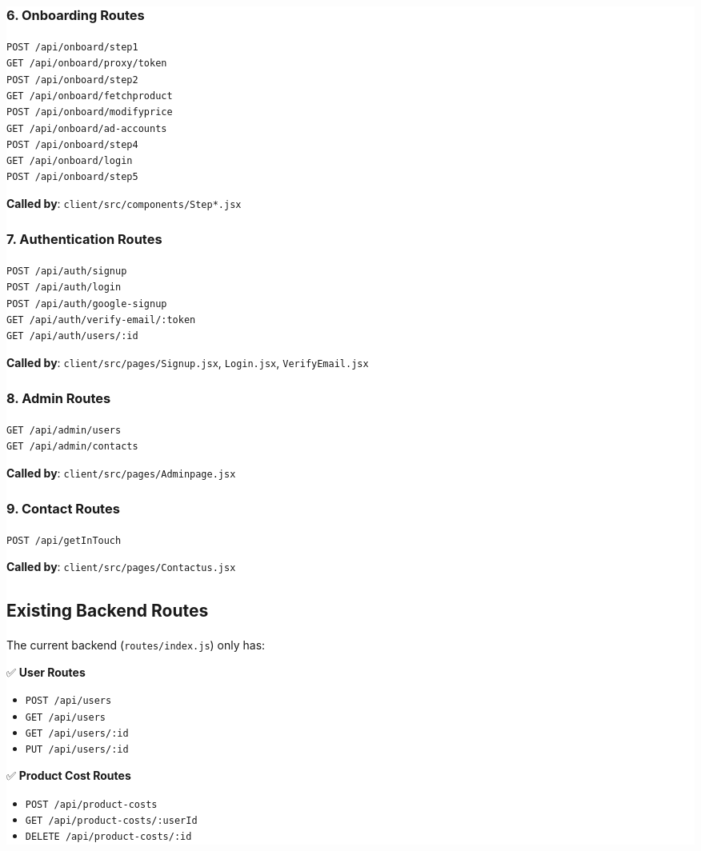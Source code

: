 ### 6. Onboarding Routes
```
POST /api/onboard/step1
GET /api/onboard/proxy/token
POST /api/onboard/step2
GET /api/onboard/fetchproduct
POST /api/onboard/modifyprice
GET /api/onboard/ad-accounts
POST /api/onboard/step4
GET /api/onboard/login
POST /api/onboard/step5
```
**Called by**: `client/src/components/Step*.jsx`

### 7. Authentication Routes
```
POST /api/auth/signup
POST /api/auth/login
POST /api/auth/google-signup
GET /api/auth/verify-email/:token
GET /api/auth/users/:id
```
**Called by**: `client/src/pages/Signup.jsx`, `Login.jsx`, `VerifyEmail.jsx`

### 8. Admin Routes
```
GET /api/admin/users
GET /api/admin/contacts
```
**Called by**: `client/src/pages/Adminpage.jsx`

### 9. Contact Routes
```
POST /api/getInTouch
```
**Called by**: `client/src/pages/Contactus.jsx`

## Existing Backend Routes

The current backend (`routes/index.js`) only has:

✅ **User Routes**
- `POST /api/users`
- `GET /api/users`
- `GET /api/users/:id`
- `PUT /api/users/:id`

✅ **Product Cost Routes**
- `POST /api/product-costs`
- `GET /api/product-costs/:userId`
- `DELETE /api/product-costs/:id`

